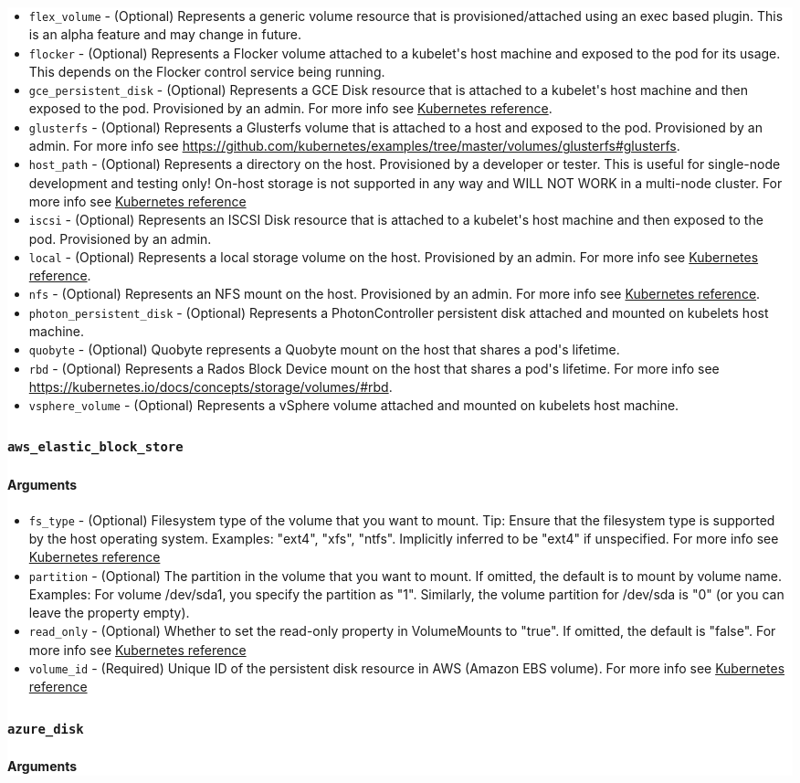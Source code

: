* `flex_volume` - (Optional) Represents a generic volume resource that is provisioned/attached using an exec based plugin. This is an alpha feature and may change in future.
* `flocker` - (Optional) Represents a Flocker volume attached to a kubelet's host machine and exposed to the pod for its usage. This depends on the Flocker control service being running.
* `gce_persistent_disk` - (Optional) Represents a GCE Disk resource that is attached to a kubelet's host machine and then exposed to the pod. Provisioned by an admin. For more info see [Kubernetes reference](http://kubernetes.io/docs/user-guide/volumes#gcepersistentdisk).
* `glusterfs` - (Optional) Represents a Glusterfs volume that is attached to a host and exposed to the pod. Provisioned by an admin. For more info see https://github.com/kubernetes/examples/tree/master/volumes/glusterfs#glusterfs.
* `host_path` - (Optional) Represents a directory on the host. Provisioned by a developer or tester. This is useful for single-node development and testing only! On-host storage is not supported in any way and WILL NOT WORK in a multi-node cluster. For more info see [Kubernetes reference](http://kubernetes.io/docs/user-guide/volumes#hostpath)
* `iscsi` - (Optional) Represents an ISCSI Disk resource that is attached to a kubelet's host machine and then exposed to the pod. Provisioned by an admin.
* `local` - (Optional) Represents a local storage volume on the host. Provisioned by an admin. For more info see [Kubernetes reference](https://kubernetes.io/docs/concepts/storage/volumes/#local).
* `nfs` - (Optional) Represents an NFS mount on the host. Provisioned by an admin. For more info see [Kubernetes reference](http://kubernetes.io/docs/user-guide/volumes#nfs).
* `photon_persistent_disk` - (Optional) Represents a PhotonController persistent disk attached and mounted on kubelets host machine.
* `quobyte` - (Optional) Quobyte represents a Quobyte mount on the host that shares a pod's lifetime.
* `rbd` - (Optional) Represents a Rados Block Device mount on the host that shares a pod's lifetime. For more info see https://kubernetes.io/docs/concepts/storage/volumes/#rbd.
* `vsphere_volume` - (Optional) Represents a vSphere volume attached and mounted on kubelets host machine.


### `aws_elastic_block_store`

#### Arguments

* `fs_type` - (Optional) Filesystem type of the volume that you want to mount. Tip: Ensure that the filesystem type is supported by the host operating system. Examples: "ext4", "xfs", "ntfs". Implicitly inferred to be "ext4" if unspecified. For more info see [Kubernetes reference](http://kubernetes.io/docs/user-guide/volumes#awselasticblockstore)
* `partition` - (Optional) The partition in the volume that you want to mount. If omitted, the default is to mount by volume name. Examples: For volume /dev/sda1, you specify the partition as "1". Similarly, the volume partition for /dev/sda is "0" (or you can leave the property empty).
* `read_only` - (Optional) Whether to set the read-only property in VolumeMounts to "true". If omitted, the default is "false". For more info see [Kubernetes reference](http://kubernetes.io/docs/user-guide/volumes#awselasticblockstore)
* `volume_id` - (Required) Unique ID of the persistent disk resource in AWS (Amazon EBS volume). For more info see [Kubernetes reference](http://kubernetes.io/docs/user-guide/volumes#awselasticblockstore)

### `azure_disk`

#### Arguments
